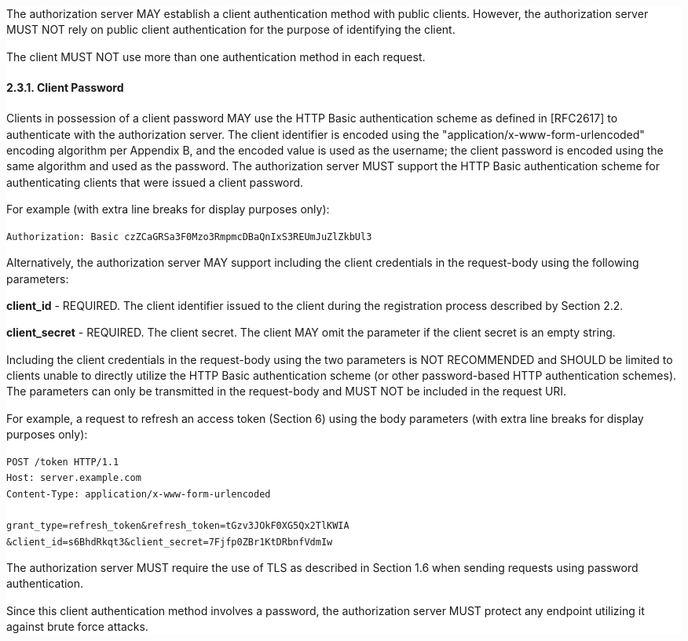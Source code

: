 The authorization server MAY establish a client authentication method
with public clients.  However, the authorization server MUST NOT rely
on public client authentication for the purpose of identifying the
client.

The client MUST NOT use more than one authentication method in each
request.

#### 2.3.1.  Client Password

Clients in possession of a client password MAY use the HTTP Basic
authentication scheme as defined in [RFC2617] to authenticate with
the authorization server.  The client identifier is encoded using the
"application/x-www-form-urlencoded" encoding algorithm per
Appendix B, and the encoded value is used as the username; the client
password is encoded using the same algorithm and used as the
password.  The authorization server MUST support the HTTP Basic
authentication scheme for authenticating clients that were issued a
client password.

For example (with extra line breaks for display purposes only):

    Authorization: Basic czZCaGRSa3F0Mzo3RmpmcDBaQnIxS3REUmJuZlZkbUl3

Alternatively, the authorization server MAY support including the
client credentials in the request-body using the following
parameters:

**client_id** - REQUIRED.  The client identifier issued to the client during
      the registration process described by Section 2.2.

**client_secret** - REQUIRED.  The client secret.  The client MAY omit the
      parameter if the client secret is an empty string.

Including the client credentials in the request-body using the two
parameters is NOT RECOMMENDED and SHOULD be limited to clients unable
to directly utilize the HTTP Basic authentication scheme (or other
password-based HTTP authentication schemes).  The parameters can only
be transmitted in the request-body and MUST NOT be included in the
request URI.

For example, a request to refresh an access token (Section 6) using
the body parameters (with extra line breaks for display purposes
only):

    POST /token HTTP/1.1
    Host: server.example.com
    Content-Type: application/x-www-form-urlencoded

    grant_type=refresh_token&refresh_token=tGzv3JOkF0XG5Qx2TlKWIA
    &client_id=s6BhdRkqt3&client_secret=7Fjfp0ZBr1KtDRbnfVdmIw

The authorization server MUST require the use of TLS as described in
Section 1.6 when sending requests using password authentication.

Since this client authentication method involves a password, the
authorization server MUST protect any endpoint utilizing it against
brute force attacks.
